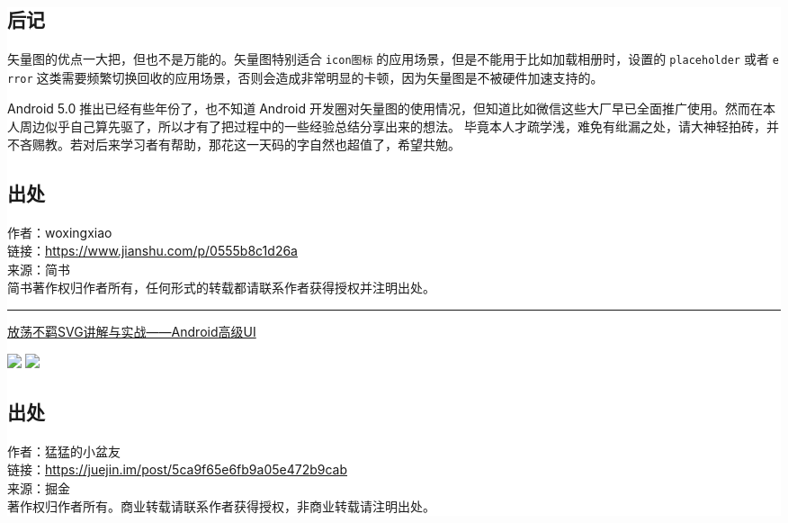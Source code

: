 ## 后记
矢量图的优点一大把，但也不是万能的。矢量图特别适合 `icon图标` 的应用场景，但是不能用于比如加载相册时，设置的 `placeholder` 或者 `error` 这类需要频繁切换回收的应用场景，否则会造成非常明显的卡顿，因为矢量图是不被硬件加速支持的。

Android 5.0 推出已经有些年份了，也不知道 Android 开发圈对矢量图的使用情况，但知道比如微信这些大厂早已全面推广使用。然而在本人周边似乎自己算先驱了，所以才有了把过程中的一些经验总结分享出来的想法。
毕竟本人才疏学浅，难免有纰漏之处，请大神轻拍砖，并不吝赐教。若对后来学习者有帮助，那花这一天码的字自然也超值了，希望共勉。


## 出处
作者：woxingxiao  
链接：https://www.jianshu.com/p/0555b8c1d26a  
来源：简书  
简书著作权归作者所有，任何形式的转载都请联系作者获得授权并注明出处。

----

 

[放荡不羁SVG讲解与实战——Android高级UI](https://juejin.im/post/5ca9f65e6fb9a05e472b9cab?utm_source=gold_browser_extension)

<img src="https://user-gold-cdn.xitu.io/2019/4/7/169f7ea756869a23?imageslim" width="300px" height="auto" />
<img src="https://user-gold-cdn.xitu.io/2019/4/7/169f7ea756c73955?imageslim" width="300px" height="auto" />

## 出处

作者：猛猛的小盆友  
链接：https://juejin.im/post/5ca9f65e6fb9a05e472b9cab  
来源：掘金  
著作权归作者所有。商业转载请联系作者获得授权，非商业转载请注明出处。 